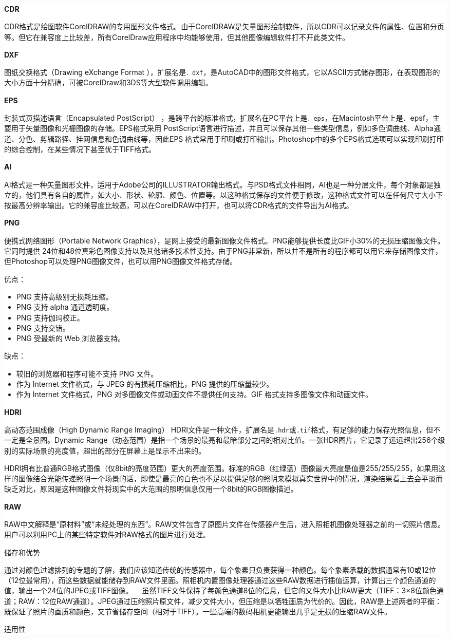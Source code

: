 **CDR**

CDR格式是绘图软件CorelDRAW的专用图形文件格式。由于CorelDRAW是矢量图形绘制软件，所以CDR可以记录文件的属性、位置和分页等。但它在兼容度上比较差，所有CorelDraw应用程序中均能够使用，但其他图像编辑软件打不开此类文件。

**DXF**

图纸交换格式（Drawing eXchange Format ），扩展名是`．dxf`，是AutoCAD中的图形文件格式，它以ASCII方式储存图形，在表现图形的大小方面十分精确，可被CorelDraw和3DS等大型软件调用编辑。

**EPS**

封装式页描述语言（Encapsulated PostScript） ，是跨平台的标准格式，扩展名在PC平台上是`．eps`，在Macintosh平台上是．epsf，主要用于矢量图像和光栅图像的存储。EPS格式采用 PostScript语言进行描述，并且可以保存其他一些类型信息，例如多色调曲线、Alpha通道、分色、剪辑路径、挂网信息和色调曲线等，因此EPS 格式常用于印刷或打印输出。Photoshop中的多个EPS格式选项可以实现印刷打印的综合控制，在某些情况下甚至优于TIFF格式。

**AI**

AI格式是一种矢量图形文件，适用于Adobe公司的ILLUSTRATOR输出格式。与PSD格式文件相同，AI也是一种分层文件，每个对象都是独立的，他们具有各自的属性，如大小、形状、轮廓、颜色、位置等。以这种格式保存的文件便于修改，这种格式文件可以在任何尺寸大小下按最高分辨率输出。它的兼容度比较高，可以在CorelDRAW中打开，也可以将CDR格式的文件导出为AI格式。

**PNG**

便携式网络图形（Portable Network Graphics），是网上接受的最新图像文件格式。PNG能够提供长度比GIF小30%的无损压缩图像文件。它同时提供 24位和48位真彩色图像支持以及其他诸多技术性支持。由于PNG非常新，所以并不是所有的程序都可以用它来存储图像文件，但Photoshop可以处理PNG图像文件，也可以用PNG图像文件格式存储。

优点：

- PNG 支持高级别无损耗压缩。
- PNG 支持 alpha 通道透明度。
- PNG 支持伽玛校正。
- PNG 支持交错。
- PNG 受最新的 Web 浏览器支持。

缺点：

- 较旧的浏览器和程序可能不支持 PNG 文件。
- 作为 Internet 文件格式，与 JPEG 的有损耗压缩相比，PNG 提供的压缩量较少。
- 作为 Internet 文件格式，PNG 对多图像文件或动画文件不提供任何支持。GIF 格式支持多图像文件和动画文件。

**HDRI**

高动态范围成像（High Dynamic Range Imaging） HDRI文件是一种文件，扩展名是`.hdr`或`.tif`格式，有足够的能力保存光照信息，但不一定是全景图。Dynamic Range（动态范围）是指一个场景的最亮和最暗部分之间的相对比值。一张HDR图片，它记录了远远超出256个级别的实际场景的亮度值，超出的部分在屏幕上是显示不出来的。

HDRI拥有比普通RGB格式图像（仅8bit的亮度范围）更大的亮度范围。标准的RGB（红绿蓝）图像最大亮度是值是255/255/255，如果用这样的图像结合光能传递照明一个场景的话，即使是最亮的白色也不足以提供足够的照明来模拟真实世界中的情况，渲染结果看上去会平淡而缺乏对比，原因是这种图像文件将现实中的大范围的照明信息仅用一个8bit的RGB图像描述。

**RAW**

RAW中文解释是“原材料”或“未经处理的东西”。RAW文件包含了原图片文件在传感器产生后，进入照相机图像处理器之前的一切照片信息。用户可以利用PC上的某些特定软件对RAW格式的图片进行处理。

储存和优势

通过对颜色过滤排列的专题的了解，我们应该知道传统的传感器中，每个象素只负责获得一种颜色。每个象素承载的数据通常有10或12位（12位最常用），而这些数据就能储存到RAW文件里面。照相机内置图像处理器通过这些RAW数据进行插值运算，计算出三个颜色通道的值，输出一个24位的JPEG或TIFF图像。 　虽然TIFF文件保持了每颜色通道8位的信息，但它的文件大小比RAW更大（TIFF：3×8位颜色通道；RAW：12位RAW通道）。JPEG通过压缩照片原文件，减少文件大小，但压缩是以牺牲画质为代价的。因此，RAW是上述两者的平衡：既保证了照片的画质和颜色，又节省储存空间（相对于TIFF）。一些高端的数码相机更能输出几乎是无损的压缩RAW文件。

适用性
